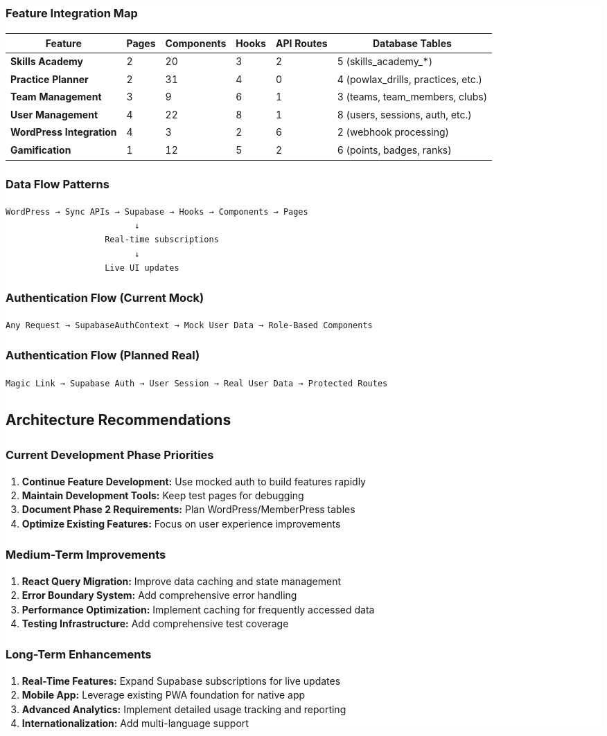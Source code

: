 ### Feature Integration Map
| Feature | Pages | Components | Hooks | API Routes | Database Tables |
|---------|-------|------------|-------|------------|------------------|
| **Skills Academy** | 2 | 20 | 3 | 2 | 5 (skills_academy_*) |
| **Practice Planner** | 2 | 31 | 4 | 0 | 4 (powlax_drills, practices, etc.) |
| **Team Management** | 3 | 9 | 6 | 1 | 3 (teams, team_members, clubs) |
| **User Management** | 4 | 22 | 8 | 1 | 8 (users, sessions, auth, etc.) |
| **WordPress Integration** | 4 | 3 | 2 | 6 | 2 (webhook processing) |
| **Gamification** | 1 | 12 | 5 | 2 | 6 (points, badges, ranks) |

### Data Flow Patterns
```
WordPress → Sync APIs → Supabase → Hooks → Components → Pages
                          ↓
                    Real-time subscriptions
                          ↓
                    Live UI updates
```

### Authentication Flow (Current Mock)
```
Any Request → SupabaseAuthContext → Mock User Data → Role-Based Components
```

### Authentication Flow (Planned Real)
```
Magic Link → Supabase Auth → User Session → Real User Data → Protected Routes
```

## Architecture Recommendations

### Current Development Phase Priorities
1. **Continue Feature Development:** Use mocked auth to build features rapidly
2. **Maintain Development Tools:** Keep test pages for debugging
3. **Document Phase 2 Requirements:** Plan WordPress/MemberPress tables
4. **Optimize Existing Features:** Focus on user experience improvements

### Medium-Term Improvements
1. **React Query Migration:** Improve data caching and state management
2. **Error Boundary System:** Add comprehensive error handling
3. **Performance Optimization:** Implement caching for frequently accessed data
4. **Testing Infrastructure:** Add comprehensive test coverage

### Long-Term Enhancements
1. **Real-Time Features:** Expand Supabase subscriptions for live updates
2. **Mobile App:** Leverage existing PWA foundation for native app
3. **Advanced Analytics:** Implement detailed usage tracking and reporting
4. **Internationalization:** Add multi-language support
